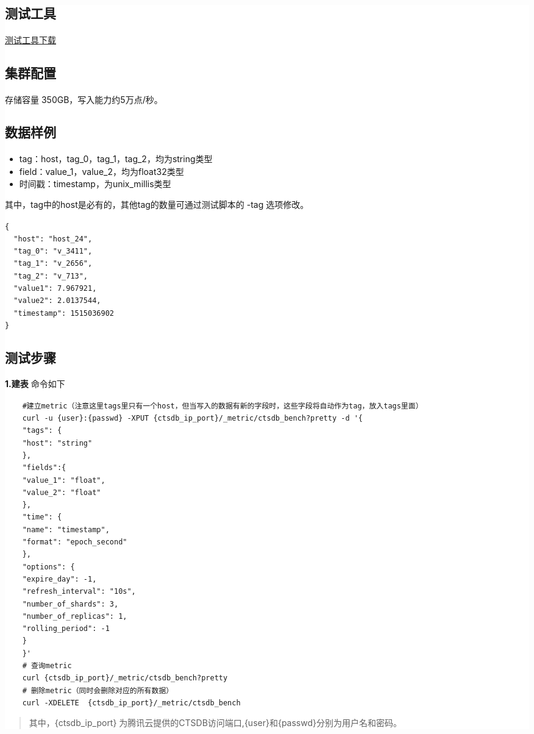 ## 测试工具 ##
[测试工具下载](https://main.qcloudimg.com/raw/c64c6ed737fdf3aa824ad0074b780127.zip)
## 集群配置 ##
存储容量 350GB，写入能力约5万点/秒。
## 数据样例 ##
- tag：host，tag_0，tag_1，tag_2，均为string类型
- field：value_1，value_2，均为float32类型
- 时间戳：timestamp，为unix_millis类型

其中，tag中的host是必有的，其他tag的数量可通过测试脚本的 -tag 选项修改。

    {
	  "host": "host_24",
	  "tag_0": "v_3411",
	  "tag_1": "v_2656",
	  "tag_2": "v_713",
	  "value1": 7.967921,
	  "value2": 2.0137544,
	  "timestamp": 1515036902
	}

## 测试步骤 ##
**1.建表**
命令如下
```
    #建立metric（注意这里tags里只有一个host，但当写入的数据有新的字段时，这些字段将自动作为tag，放入tags里面）
	curl -u {user}:{passwd} -XPUT {ctsdb_ip_port}/_metric/ctsdb_bench?pretty -d '{ 
	"tags": {
	"host": "string"
	},
	"fields":{
	"value_1": "float",
	"value_2": "float"
	},
	"time": {   
	"name": "timestamp",
	"format": "epoch_second"
	},
	"options": { 
	"expire_day": -1, 
	"refresh_interval": "10s",   
	"number_of_shards": 3, 
	"number_of_replicas": 1, 
	"rolling_period": -1
	}
	}'
	# 查询metric
	curl {ctsdb_ip_port}/_metric/ctsdb_bench?pretty
	# 删除metric（同时会删除对应的所有数据）
	curl -XDELETE  {ctsdb_ip_port}/_metric/ctsdb_bench
```
>  其中，{ctsdb_ip_port} 为腾讯云提供的CTSDB访问端口,{user}和{passwd}分别为用户名和密码。
